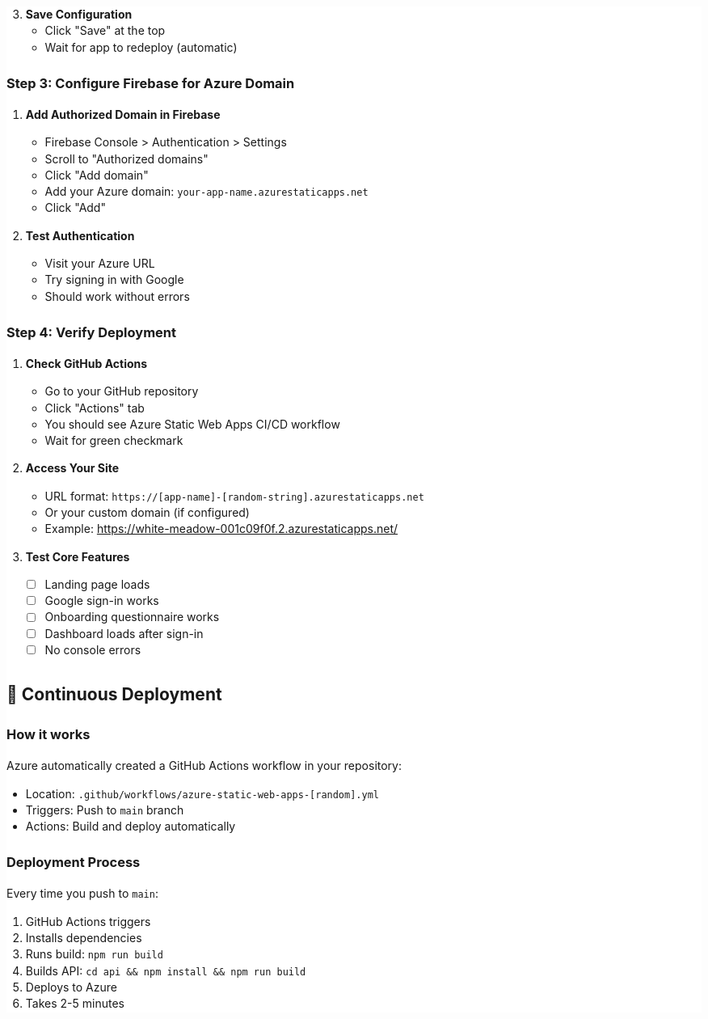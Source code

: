3. **Save Configuration**
   - Click "Save" at the top
   - Wait for app to redeploy (automatic)

### Step 3: Configure Firebase for Azure Domain

1. **Add Authorized Domain in Firebase**
   - Firebase Console > Authentication > Settings
   - Scroll to "Authorized domains"
   - Click "Add domain"
   - Add your Azure domain: `your-app-name.azurestaticapps.net`
   - Click "Add"

2. **Test Authentication**
   - Visit your Azure URL
   - Try signing in with Google
   - Should work without errors

### Step 4: Verify Deployment

1. **Check GitHub Actions**
   - Go to your GitHub repository
   - Click "Actions" tab
   - You should see Azure Static Web Apps CI/CD workflow
   - Wait for green checkmark

2. **Access Your Site**
   - URL format: `https://[app-name]-[random-string].azurestaticapps.net`
   - Or your custom domain (if configured)
   - Example: https://white-meadow-001c09f0f.2.azurestaticapps.net/

3. **Test Core Features**
   - [ ] Landing page loads
   - [ ] Google sign-in works
   - [ ] Onboarding questionnaire works
   - [ ] Dashboard loads after sign-in
   - [ ] No console errors

## 🔄 Continuous Deployment

### How it works

Azure automatically created a GitHub Actions workflow in your repository:
- Location: `.github/workflows/azure-static-web-apps-[random].yml`
- Triggers: Push to `main` branch
- Actions: Build and deploy automatically

### Deployment Process

Every time you push to `main`:
1. GitHub Actions triggers
2. Installs dependencies
3. Runs build: `npm run build`
4. Builds API: `cd api && npm install && npm run build`
5. Deploys to Azure
6. Takes 2-5 minutes
